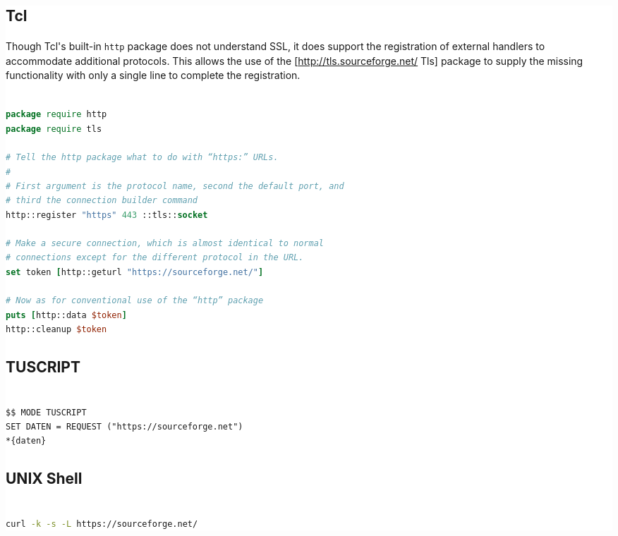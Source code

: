 

## Tcl

Though Tcl's built-in <code>http</code> package does not understand SSL, it does support the registration of external handlers to accommodate additional protocols. This allows the use of the [http://tls.sourceforge.net/ Tls] package to supply the missing functionality with only a single line to complete the registration.


```tcl

package require http
package require tls

# Tell the http package what to do with “https:” URLs.
#
# First argument is the protocol name, second the default port, and
# third the connection builder command
http::register "https" 443 ::tls::socket

# Make a secure connection, which is almost identical to normal
# connections except for the different protocol in the URL.
set token [http::geturl "https://sourceforge.net/"]

# Now as for conventional use of the “http” package
puts [http::data $token]
http::cleanup $token

```



## TUSCRIPT


```tuscript

$$ MODE TUSCRIPT
SET DATEN = REQUEST ("https://sourceforge.net")
*{daten}

```



## UNIX Shell


```bash

curl -k -s -L https://sourceforge.net/

```


